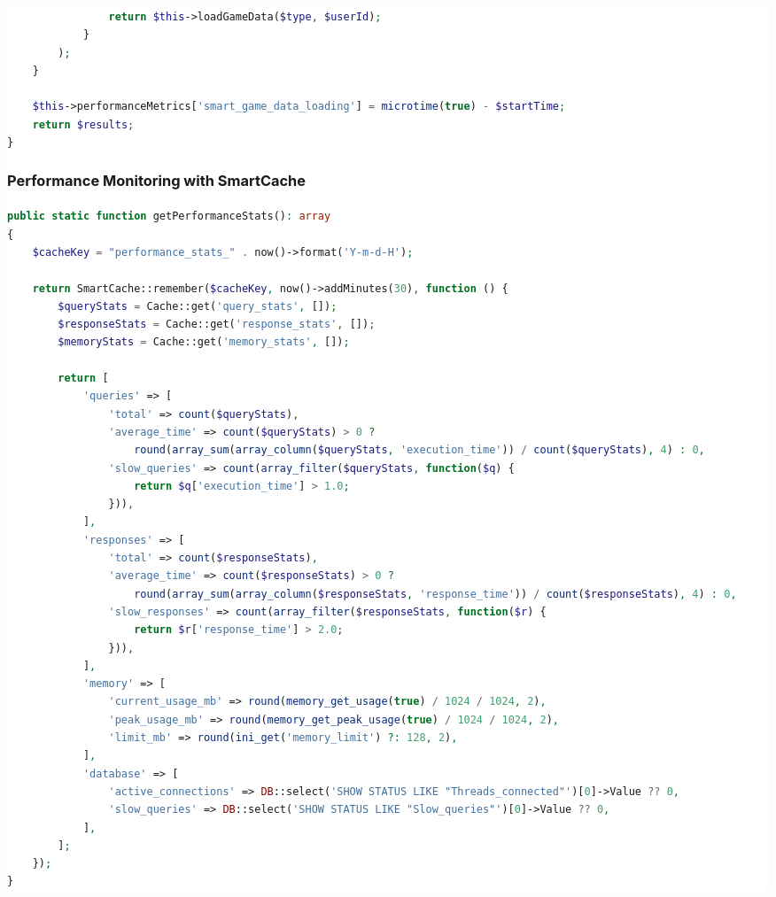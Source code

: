 ```php
                return $this->loadGameData($type, $userId);
            }
        );
    }

    $this->performanceMetrics['smart_game_data_loading'] = microtime(true) - $startTime;
    return $results;
}
```

### **Performance Monitoring with SmartCache**

```php
public static function getPerformanceStats(): array
{
    $cacheKey = "performance_stats_" . now()->format('Y-m-d-H');
    
    return SmartCache::remember($cacheKey, now()->addMinutes(30), function () {
        $queryStats = Cache::get('query_stats', []);
        $responseStats = Cache::get('response_stats', []);
        $memoryStats = Cache::get('memory_stats', []);

        return [
            'queries' => [
                'total' => count($queryStats),
                'average_time' => count($queryStats) > 0 ? 
                    round(array_sum(array_column($queryStats, 'execution_time')) / count($queryStats), 4) : 0,
                'slow_queries' => count(array_filter($queryStats, function($q) {
                    return $q['execution_time'] > 1.0;
                })),
            ],
            'responses' => [
                'total' => count($responseStats),
                'average_time' => count($responseStats) > 0 ? 
                    round(array_sum(array_column($responseStats, 'response_time')) / count($responseStats), 4) : 0,
                'slow_responses' => count(array_filter($responseStats, function($r) {
                    return $r['response_time'] > 2.0;
                })),
            ],
            'memory' => [
                'current_usage_mb' => round(memory_get_usage(true) / 1024 / 1024, 2),
                'peak_usage_mb' => round(memory_get_peak_usage(true) / 1024 / 1024, 2),
                'limit_mb' => round(ini_get('memory_limit') ?: 128, 2),
            ],
            'database' => [
                'active_connections' => DB::select('SHOW STATUS LIKE "Threads_connected"')[0]->Value ?? 0,
                'slow_queries' => DB::select('SHOW STATUS LIKE "Slow_queries"')[0]->Value ?? 0,
            ],
        ];
    });
}
```
